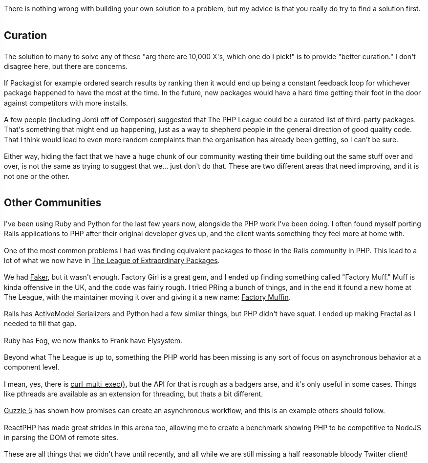 There is nothing wrong with building your own solution to a problem, but my advice is that you really do try to find a solution first. 

## Curation

The solution to many to solve any of these "arg there are 10,000 X's, which one do I pick!" is to provide "better curation." I don't disagree here, but there are concerns. 

If Packagist for example ordered search results by ranking then it would end up being a constant feedback loop for whichever package happened to have the most at the time. In the future, new packages would have a hard time getting their foot in the door against competitors with more installs.

A few people (including Jordi off of Composer) suggested that The PHP League could be a curated list of third-party packages. That's something that might end up happening, just as a way to shepherd people in the general direction of good quality code. That I think would lead to even more [random complaints] than the organisation has already been getting, so I can't be sure.

Either way, hiding the fact that we have a huge chunk of our community wasting their time building out the same stuff over and over, is not the same as trying to suggest that we... just don't do that. These are two different areas that need improving, and it is not one or the other.

[random complaints]: /blog/2014/10/what-is-the-league-of-extraordinary-packages

## Other Communities

I've been using Ruby and Python for the last few years now, alongside the PHP work I've been doing. I often found myself porting Rails applications to PHP after their original developer gives up, and the client wants something they feel more at home with.

One of the most common problems I had was finding equivalent packages to those in the Rails community in PHP. This lead to a lot of what we now have in [The League of Extraordinary Packages].

We had [Faker], but it wasn't enough. Factory Girl is a great gem, and I ended up finding something called "Factory Muff." Muff is kinda offensive in the UK, and the code was fairly rough. I tried PRing a bunch of things, and in the end it found a new home at The League, with the maintainer moving it over and giving it a new name: [Factory Muffin].

[Faker]: https://github.com/fzaninotto/Faker
[Factory Muffin]: http://factory-muffin.thephpleague.com/

Rails has [ActiveModel Serializers] and Python had a few similar things, but PHP didn't have squat. I ended up making [Fractal] as I needed to fill that gap. 

[ActiveModel Serializers]: http://api.rubyonrails.org/classes/ActiveModel/Serialization.html
[Fractal]: http://fractal.thephpleague.com/

Ruby has [Fog], we now thanks to Frank have [Flysystem].

[Fog]: http://fog.io/
[Flysystem]: http://flysystem.thephpleague.com

Beyond what The League is up to, something the PHP world has been missing is any sort of focus on asynchronous behavior at a component level.

I mean, yes, there is [curl_multi_exec()], but the API for that is rough as a badgers arse, and it's only useful in some cases. Things like pthreads are available as an extension for threading, but thats a bit different.

[Guzzle 5] has shown how promises can create an asynchronous workflow, and this is an example others should follow.

[ReactPHP] has made great strides in this arena too, allowing me to [create a benchmark] showing PHP to be competitive to NodeJS in parsing the DOM of remote sites.

These are all things that we didn't have until recently, and all while we are still missing a half reasonable bloody Twitter client!


[FastRoute]: https://github.com/nikic/FastRoute
[Orno\Route]: https://github.com/orno/route
[18 pages worth]: https://packagist.org/search/?q=router
[routing]: https://packagist.org/search/?q=routing
[curl_multi_exec()]: https://php.net/curl_multi_exec
[Guzzle 5]: http://mtdowling.com/blog/2014/09/28/guzzle-ring/
[ReactPHP]: http://reactphp.org/
[create a benchmark]: /blog/2013/11/benchmarking-codswallop-nodejs-v-php
[The League of Extraordinary Packages]: http://thephpleague.com/